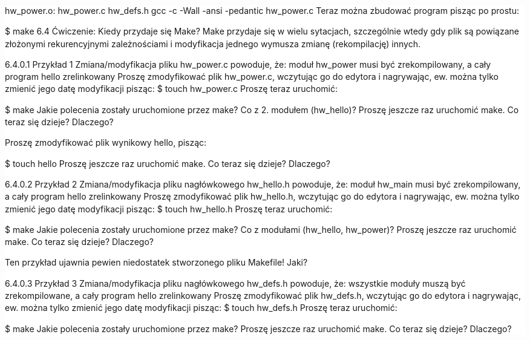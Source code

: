 hw_power.o: hw_power.c hw_defs.h 
    gcc -c -Wall -ansi -pedantic hw_power.c
Teraz można zbudować program pisząc po prostu:

$ make
6.4 Ćwiczenie: Kiedy przydaje się Make?
Make przydaje się w wielu sytacjach, szczególnie wtedy gdy plik są powiązane złożonymi rekurencyjnymi zależnościami i modyfikacja jednego wymusza zmianę (rekompilację) innych.
   
6.4.0.1 Przykład 1
Zmiana/modyfikacja pliku hw_power.c powoduje, że:
moduł hw_power musi być zrekompilowany, a
cały program hello zrelinkowany
Proszę zmodyfikować plik hw_power.c, wczytując go do edytora i nagrywając, ew. można tylko zmienić jego datę modyfikacji pisząc:
$ touch hw_power.c
Proszę teraz uruchomić:

$ make
Jakie polecenia zostały uruchomione przez make? Co z 2. modułem (hw_hello)?
Proszę jeszcze raz uruchomić make. Co teraz się dzieje? Dlaczego?

Proszę zmodyfikować plik wynikowy hello, pisząc:

$ touch hello
Proszę jeszcze raz uruchomić make. Co teraz się dzieje? Dlaczego?
   
6.4.0.2 Przykład 2
Zmiana/modyfikacja pliku nagłówkowego hw_hello.h powoduje, że:
moduł hw_main musi być zrekompilowany, a
cały program hello zrelinkowany
Proszę zmodyfikować plik hw_hello.h, wczytując go do edytora i nagrywając, ew. można tylko zmienić jego datę modyfikacji pisząc:
$ touch hw_hello.h
Proszę teraz uruchomić:

$ make
Jakie polecenia zostały uruchomione przez make? Co z modułami (hw_hello, hw_power)?
Proszę jeszcze raz uruchomić make. Co teraz się dzieje? Dlaczego?

Ten przykład ujawnia pewien niedostatek stworzonego pliku Makefile! Jaki?

   
6.4.0.3 Przykład 3
Zmiana/modyfikacja pliku nagłówkowego hw_defs.h powoduje, że:
wszystkie moduły muszą być zrekompilowane, a
cały program hello zrelinkowany
Proszę zmodyfikować plik hw_defs.h, wczytując go do edytora i nagrywając, ew. można tylko zmienić jego datę modyfikacji pisząc:
$ touch hw_defs.h
Proszę teraz uruchomić:

$ make
Jakie polecenia zostały uruchomione przez make?
Proszę jeszcze raz uruchomić make. Co teraz się dzieje? Dlaczego?
